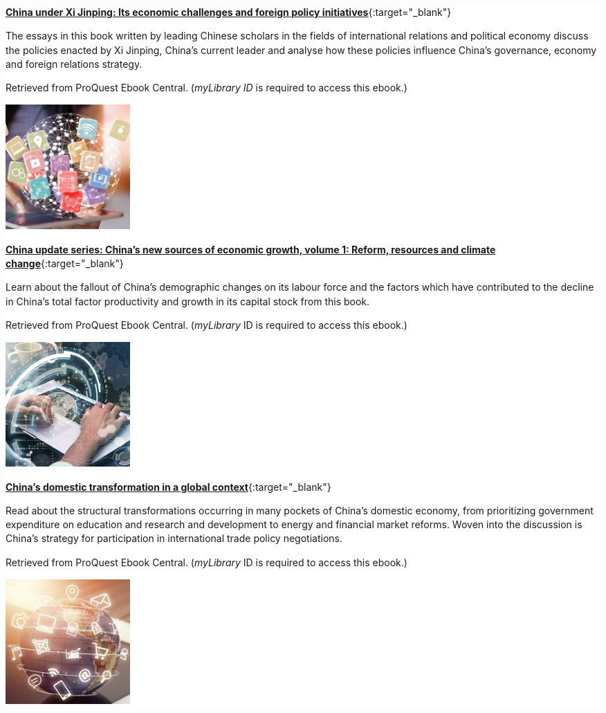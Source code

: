 [**China under Xi Jinping: Its economic challenges and foreign policy initiatives**](http://eresources.nlb.gov.sg/main/Browse?startsWith=P){:target="_blank"}

The essays in this book written by leading Chinese scholars in the fields of international relations and political economy discuss the policies enacted by Xi Jinping, China’s current leader and analyse how these policies influence China’s governance, economy and foreign relations strategy.

Retrieved from ProQuest Ebook Central. (*myLibrary* *ID* is required to access this ebook.)

<img src="/images/resources/Database 3.jpg" style="width:180px;" />

[**China update series: China’s new sources of economic growth, volume 1: Reform, resources and climate change**](http://eresources.nlb.gov.sg/main/Browse?startsWith=P){:target="_blank"}

Learn about the fallout of China’s demographic changes on its labour force and the factors which have contributed to the decline in China’s total factor productivity and growth in its capital stock from this book.

Retrieved from ProQuest Ebook Central. (*myLibrary* ID is required to access this ebook.)

<img src="/images/resources/Database 2.jpg" style="width:180px;" />

[**China’s domestic transformation in a global context**](http://eresources.nlb.gov.sg/main/Browse?startsWith=P){:target="_blank"}

Read about the structural transformations occurring in many pockets of China’s domestic economy, from prioritizing government expenditure on education and research and development to energy and financial market reforms. Woven into the discussion is China’s strategy for participation in international trade policy negotiations.

Retrieved from ProQuest Ebook Central. (*myLibrary* ID is required to access this ebook.)

<img src="/images/resources/Database 1.jpg" style="width:180px;" />
